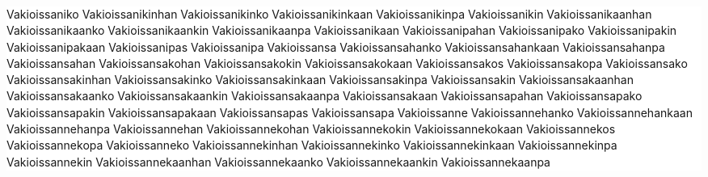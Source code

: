 Vakioissaniko
Vakioissanikinhan
Vakioissanikinko
Vakioissanikinkaan
Vakioissanikinpa
Vakioissanikin
Vakioissanikaanhan
Vakioissanikaanko
Vakioissanikaankin
Vakioissanikaanpa
Vakioissanikaan
Vakioissanipahan
Vakioissanipako
Vakioissanipakin
Vakioissanipakaan
Vakioissanipas
Vakioissanipa
Vakioissansa
Vakioissansahanko
Vakioissansahankaan
Vakioissansahanpa
Vakioissansahan
Vakioissansakohan
Vakioissansakokin
Vakioissansakokaan
Vakioissansakos
Vakioissansakopa
Vakioissansako
Vakioissansakinhan
Vakioissansakinko
Vakioissansakinkaan
Vakioissansakinpa
Vakioissansakin
Vakioissansakaanhan
Vakioissansakaanko
Vakioissansakaankin
Vakioissansakaanpa
Vakioissansakaan
Vakioissansapahan
Vakioissansapako
Vakioissansapakin
Vakioissansapakaan
Vakioissansapas
Vakioissansapa
Vakioissanne
Vakioissannehanko
Vakioissannehankaan
Vakioissannehanpa
Vakioissannehan
Vakioissannekohan
Vakioissannekokin
Vakioissannekokaan
Vakioissannekos
Vakioissannekopa
Vakioissanneko
Vakioissannekinhan
Vakioissannekinko
Vakioissannekinkaan
Vakioissannekinpa
Vakioissannekin
Vakioissannekaanhan
Vakioissannekaanko
Vakioissannekaankin
Vakioissannekaanpa